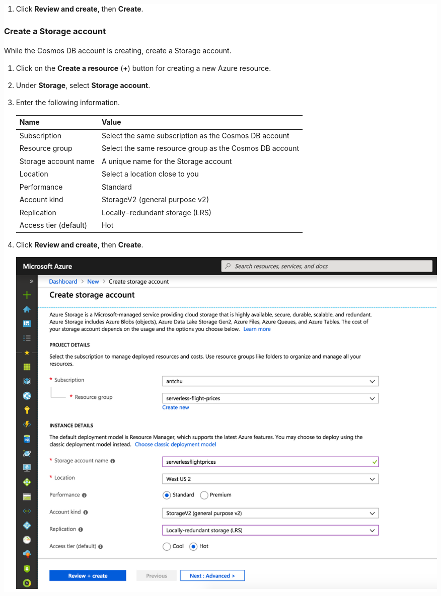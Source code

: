 1. Click **Review and create**, then **Create**.


### Create a Storage account

While the Cosmos DB account is creating, create a Storage account.

1. Click on the **Create a resource** (**+**) button for creating a new Azure resource.

1. Under **Storage**, select **Storage account**.

1. Enter the following information.

    | Name | Value |
    |---|---|
    | Subscription | Select the same subscription as the Cosmos DB account |
    | Resource group | Select the same resource group as the Cosmos DB account |
    | Storage account name | A unique name for the Storage account |
    | Location | Select a location close to you |
    | Performance | Standard |
    | Account kind | StorageV2 (general purpose v2) |
    | Replication | Locally-redundant storage (LRS) |
    | Access tier (default) | Hot |
    
1. Click **Review and create**, then **Create**.

    ![](media/create-storage.png)
